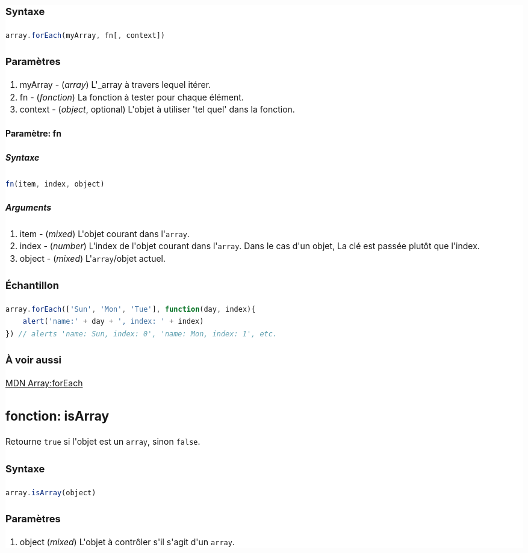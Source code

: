 ### Syntaxe

```js
array.forEach(myArray, fn[, context])
```

### Paramètres

1. myArray - (*array*) L'_array à travers lequel itérer.
2. fn - (*fonction*) La fonction à tester pour chaque élément.
3. context - (*object*, optional) L'objet à utiliser 'tel quel' dans la
fonction.

#### Paramètre: fn

##### Syntaxe

```js
fn(item, index, object)
```

##### Arguments

1. item   - (*mixed*) L'objet courant dans l'`array`.
2. index  - (*number*) L'index de l'objet courant dans l'`array`. Dans le cas d'un objet,
La clé est passée plutôt que l'index.
3. object - (*mixed*) L'`array`/objet actuel.

### Échantillon

```js
array.forEach(['Sun', 'Mon', 'Tue'], function(day, index){
    alert('name:' + day + ', index: ' + index)
}) // alerts 'name: Sun, index: 0', 'name: Mon, index: 1', etc.
```

### À voir aussi

[MDN Array:forEach](https://developer.mozilla.org/en-US/docs/JavaScript/Reference/Global_Objects/Array/forEach)

fonction: isArray
-----------------

Retourne `true` si l'objet est un `array`, sinon `false`.

### Syntaxe

```js
array.isArray(object)
```

### Paramètres

1. object (*mixed*) L'objet à contrôler s'il s'agit d'un `array`.
